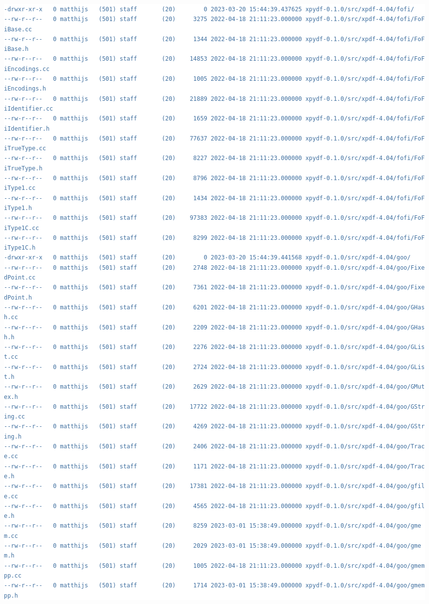 ```diff
-drwxr-xr-x   0 matthijs   (501) staff       (20)        0 2023-03-20 15:44:39.437625 xpydf-0.1.0/src/xpdf-4.04/fofi/
--rw-r--r--   0 matthijs   (501) staff       (20)     3275 2022-04-18 21:11:23.000000 xpydf-0.1.0/src/xpdf-4.04/fofi/FoFiBase.cc
--rw-r--r--   0 matthijs   (501) staff       (20)     1344 2022-04-18 21:11:23.000000 xpydf-0.1.0/src/xpdf-4.04/fofi/FoFiBase.h
--rw-r--r--   0 matthijs   (501) staff       (20)    14853 2022-04-18 21:11:23.000000 xpydf-0.1.0/src/xpdf-4.04/fofi/FoFiEncodings.cc
--rw-r--r--   0 matthijs   (501) staff       (20)     1005 2022-04-18 21:11:23.000000 xpydf-0.1.0/src/xpdf-4.04/fofi/FoFiEncodings.h
--rw-r--r--   0 matthijs   (501) staff       (20)    21889 2022-04-18 21:11:23.000000 xpydf-0.1.0/src/xpdf-4.04/fofi/FoFiIdentifier.cc
--rw-r--r--   0 matthijs   (501) staff       (20)     1659 2022-04-18 21:11:23.000000 xpydf-0.1.0/src/xpdf-4.04/fofi/FoFiIdentifier.h
--rw-r--r--   0 matthijs   (501) staff       (20)    77637 2022-04-18 21:11:23.000000 xpydf-0.1.0/src/xpdf-4.04/fofi/FoFiTrueType.cc
--rw-r--r--   0 matthijs   (501) staff       (20)     8227 2022-04-18 21:11:23.000000 xpydf-0.1.0/src/xpdf-4.04/fofi/FoFiTrueType.h
--rw-r--r--   0 matthijs   (501) staff       (20)     8796 2022-04-18 21:11:23.000000 xpydf-0.1.0/src/xpdf-4.04/fofi/FoFiType1.cc
--rw-r--r--   0 matthijs   (501) staff       (20)     1434 2022-04-18 21:11:23.000000 xpydf-0.1.0/src/xpdf-4.04/fofi/FoFiType1.h
--rw-r--r--   0 matthijs   (501) staff       (20)    97383 2022-04-18 21:11:23.000000 xpydf-0.1.0/src/xpdf-4.04/fofi/FoFiType1C.cc
--rw-r--r--   0 matthijs   (501) staff       (20)     8299 2022-04-18 21:11:23.000000 xpydf-0.1.0/src/xpdf-4.04/fofi/FoFiType1C.h
-drwxr-xr-x   0 matthijs   (501) staff       (20)        0 2023-03-20 15:44:39.441568 xpydf-0.1.0/src/xpdf-4.04/goo/
--rw-r--r--   0 matthijs   (501) staff       (20)     2748 2022-04-18 21:11:23.000000 xpydf-0.1.0/src/xpdf-4.04/goo/FixedPoint.cc
--rw-r--r--   0 matthijs   (501) staff       (20)     7361 2022-04-18 21:11:23.000000 xpydf-0.1.0/src/xpdf-4.04/goo/FixedPoint.h
--rw-r--r--   0 matthijs   (501) staff       (20)     6201 2022-04-18 21:11:23.000000 xpydf-0.1.0/src/xpdf-4.04/goo/GHash.cc
--rw-r--r--   0 matthijs   (501) staff       (20)     2209 2022-04-18 21:11:23.000000 xpydf-0.1.0/src/xpdf-4.04/goo/GHash.h
--rw-r--r--   0 matthijs   (501) staff       (20)     2276 2022-04-18 21:11:23.000000 xpydf-0.1.0/src/xpdf-4.04/goo/GList.cc
--rw-r--r--   0 matthijs   (501) staff       (20)     2724 2022-04-18 21:11:23.000000 xpydf-0.1.0/src/xpdf-4.04/goo/GList.h
--rw-r--r--   0 matthijs   (501) staff       (20)     2629 2022-04-18 21:11:23.000000 xpydf-0.1.0/src/xpdf-4.04/goo/GMutex.h
--rw-r--r--   0 matthijs   (501) staff       (20)    17722 2022-04-18 21:11:23.000000 xpydf-0.1.0/src/xpdf-4.04/goo/GString.cc
--rw-r--r--   0 matthijs   (501) staff       (20)     4269 2022-04-18 21:11:23.000000 xpydf-0.1.0/src/xpdf-4.04/goo/GString.h
--rw-r--r--   0 matthijs   (501) staff       (20)     2406 2022-04-18 21:11:23.000000 xpydf-0.1.0/src/xpdf-4.04/goo/Trace.cc
--rw-r--r--   0 matthijs   (501) staff       (20)     1171 2022-04-18 21:11:23.000000 xpydf-0.1.0/src/xpdf-4.04/goo/Trace.h
--rw-r--r--   0 matthijs   (501) staff       (20)    17381 2022-04-18 21:11:23.000000 xpydf-0.1.0/src/xpdf-4.04/goo/gfile.cc
--rw-r--r--   0 matthijs   (501) staff       (20)     4565 2022-04-18 21:11:23.000000 xpydf-0.1.0/src/xpdf-4.04/goo/gfile.h
--rw-r--r--   0 matthijs   (501) staff       (20)     8259 2023-03-01 15:38:49.000000 xpydf-0.1.0/src/xpdf-4.04/goo/gmem.cc
--rw-r--r--   0 matthijs   (501) staff       (20)     2029 2023-03-01 15:38:49.000000 xpydf-0.1.0/src/xpdf-4.04/goo/gmem.h
--rw-r--r--   0 matthijs   (501) staff       (20)     1005 2022-04-18 21:11:23.000000 xpydf-0.1.0/src/xpdf-4.04/goo/gmempp.cc
--rw-r--r--   0 matthijs   (501) staff       (20)     1714 2023-03-01 15:38:49.000000 xpydf-0.1.0/src/xpdf-4.04/goo/gmempp.h
```